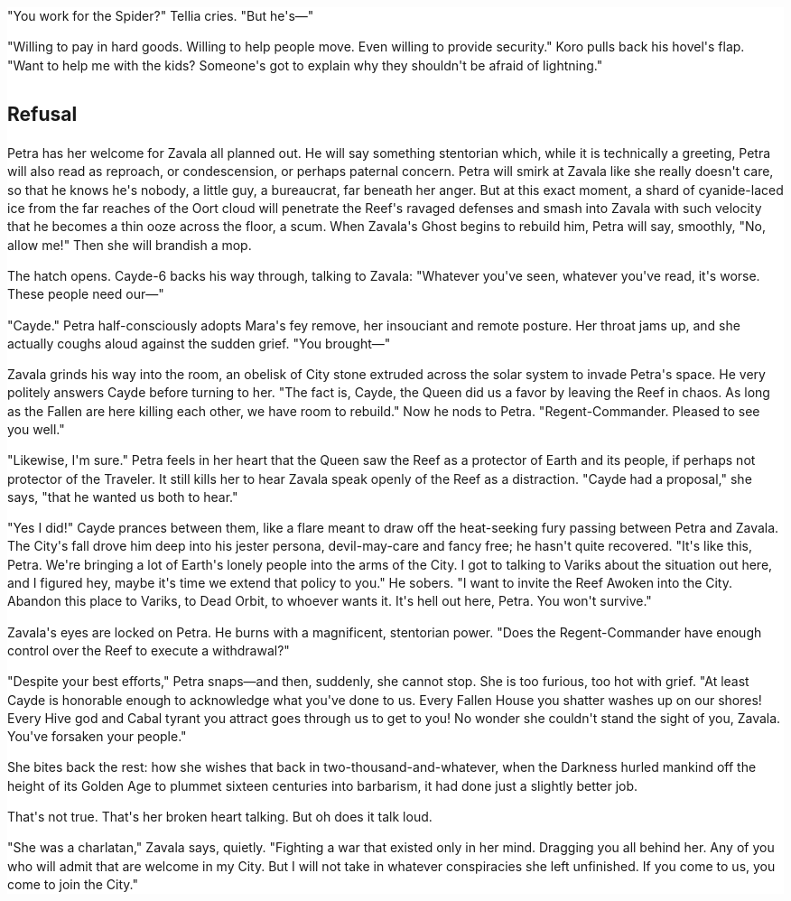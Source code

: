 "You work for the Spider?" Tellia cries. "But he's—"

"Willing to pay in hard goods. Willing to help people move. Even willing to provide security." Koro pulls back his hovel's flap. "Want to help me with the kids? Someone's got to explain why they shouldn't be afraid of lightning."

## Refusal

Petra has her welcome for Zavala all planned out. He will say something stentorian which, while it is technically a greeting, Petra will also read as reproach, or condescension, or perhaps paternal concern. Petra will smirk at Zavala like she really doesn't care, so that he knows he's nobody, a little guy, a bureaucrat, far beneath her anger. But at this exact moment, a shard of cyanide-laced ice from the far reaches of the Oort cloud will penetrate the Reef's ravaged defenses and smash into Zavala with such velocity that he becomes a thin ooze across the floor, a scum. When Zavala's Ghost begins to rebuild him, Petra will say, smoothly, "No, allow me!" Then she will brandish a mop.

The hatch opens. Cayde-6 backs his way through, talking to Zavala: "Whatever you've seen, whatever you've read, it's worse. These people need our—"

"Cayde." Petra half-consciously adopts Mara's fey remove, her insouciant and remote posture. Her throat jams up, and she actually coughs aloud against the sudden grief. "You brought—"

Zavala grinds his way into the room, an obelisk of City stone extruded across the solar system to invade Petra's space. He very politely answers Cayde before turning to her. "The fact is, Cayde, the Queen did us a favor by leaving the Reef in chaos. As long as the Fallen are here killing each other, we have room to rebuild." Now he nods to Petra. "Regent-Commander. Pleased to see you well."

"Likewise, I'm sure." Petra feels in her heart that the Queen saw the Reef as a protector of Earth and its people, if perhaps not protector of the Traveler. It still kills her to hear Zavala speak openly of the Reef as a distraction. "Cayde had a proposal," she says, "that he wanted us both to hear."

"Yes I did!" Cayde prances between them, like a flare meant to draw off the heat-seeking fury passing between Petra and Zavala. The City's fall drove him deep into his jester persona, devil-may-care and fancy free; he hasn't quite recovered. "It's like this, Petra. We're bringing a lot of Earth's lonely people into the arms of the City. I got to talking to Variks about the situation out here, and I figured hey, maybe it's time we extend that policy to you." He sobers. "I want to invite the Reef Awoken into the City. Abandon this place to Variks, to Dead Orbit, to whoever wants it. It's hell out here, Petra. You won't survive."

Zavala's eyes are locked on Petra. He burns with a magnificent, stentorian power. "Does the Regent-Commander have enough control over the Reef to execute a withdrawal?"

"Despite your best efforts," Petra snaps—and then, suddenly, she cannot stop. She is too furious, too hot with grief. "At least Cayde is honorable enough to acknowledge what you've done to us. Every Fallen House you shatter washes up on our shores! Every Hive god and Cabal tyrant you attract goes through us to get to you! No wonder she couldn't stand the sight of you, Zavala. You've forsaken your people."

She bites back the rest: how she wishes that back in two-thousand-and-whatever, when the Darkness hurled mankind off the height of its Golden Age to plummet sixteen centuries into barbarism, it had done just a slightly better job.

That's not true. That's her broken heart talking. But oh does it talk loud.

"She was a charlatan," Zavala says, quietly. "Fighting a war that existed only in her mind. Dragging you all behind her. Any of you who will admit that are welcome in my City. But I will not take in whatever conspiracies she left unfinished. If you come to us, you come to join the City."
